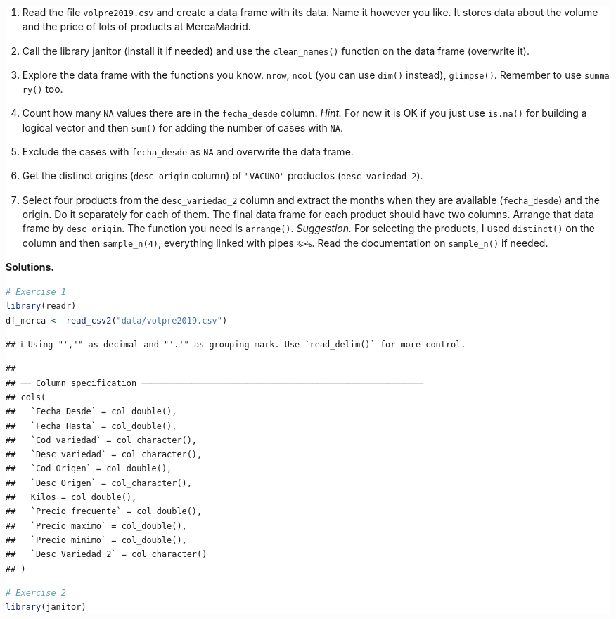 1. Read the file `volpre2019.csv` and create a data frame with its data. Name it however you like. It stores data about the volume and the price of lots of products at MercaMadrid. 

2. Call the library janitor (install it if needed) and use the `clean_names()` function on the data frame (overwrite it). 

3. Explore the data frame with the functions you know. `nrow`, `ncol` (you can use `dim()` instead), `glimpse()`. Remember to use `summary()` too. 

4. Count how many `NA` values there are in the `fecha_desde` column. _Hint._ For now it is OK if you just use `is.na()` for building a logical vector and then `sum()` for adding the number of cases with `NA`. 

5. Exclude the cases with `fecha_desde` as `NA` and overwrite the data frame. 

6. Get the distinct origins (`desc_origin` column) of `"VACUNO"` productos (`desc_variedad_2`).

7. Select four products from the `desc_variedad_2` column and extract the months when they are available (`fecha_desde`) and the origin. Do it separately for each of them. The final data frame for each product should have two columns. Arrange that data frame by `desc_origin`. The function you need is `arrange()`. _Suggestion._ For selecting the products, I used `distinct()` on the column and then `sample_n(4)`, everything linked with pipes ` %>% `. Read the documentation on `sample_n()` if needed.

**Solutions.**


```r
# Exercise 1
library(readr)
df_merca <- read_csv2("data/volpre2019.csv")
```

```
## ℹ Using "','" as decimal and "'.'" as grouping mark. Use `read_delim()` for more control.
```

```
## 
## ── Column specification ────────────────────────────────────────────────────────
## cols(
##   `Fecha Desde` = col_double(),
##   `Fecha Hasta` = col_double(),
##   `Cod variedad` = col_character(),
##   `Desc variedad` = col_character(),
##   `Cod Origen` = col_double(),
##   `Desc Origen` = col_character(),
##   Kilos = col_double(),
##   `Precio frecuente` = col_double(),
##   `Precio maximo` = col_double(),
##   `Precio minimo` = col_double(),
##   `Desc Variedad 2` = col_character()
## )
```

```r
# Exercise 2
library(janitor)
```
